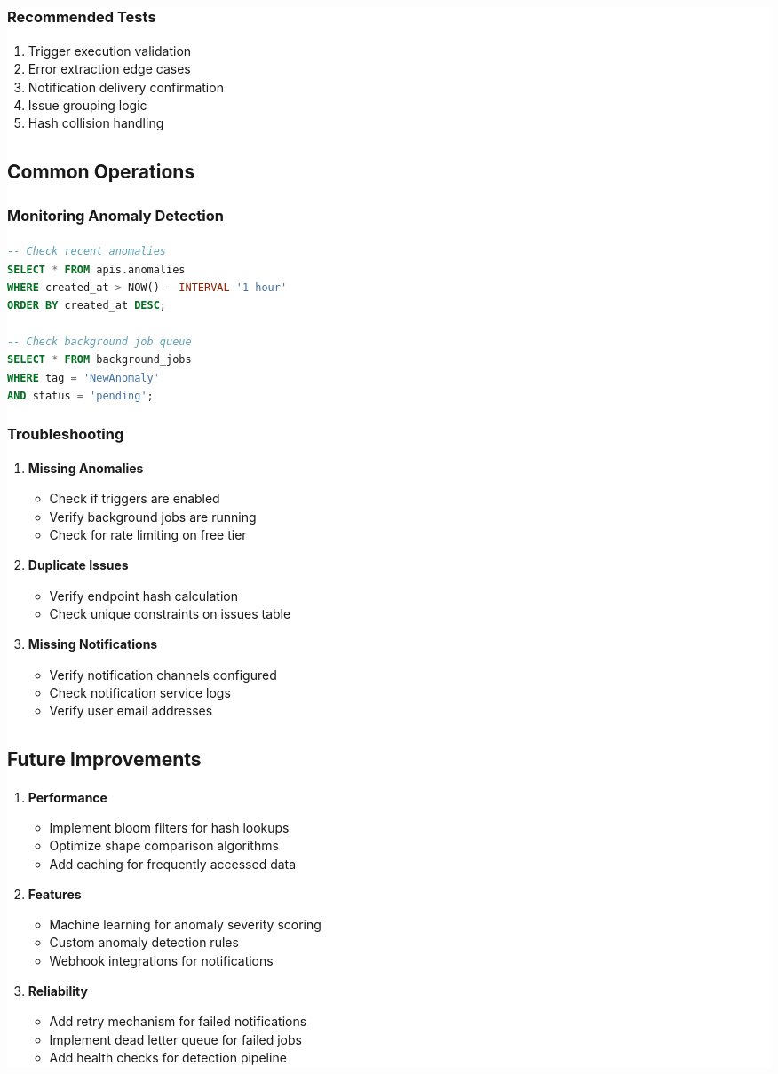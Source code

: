 ### Recommended Tests
1. Trigger execution validation
2. Error extraction edge cases
3. Notification delivery confirmation
4. Issue grouping logic
5. Hash collision handling

## Common Operations

### Monitoring Anomaly Detection
```sql
-- Check recent anomalies
SELECT * FROM apis.anomalies 
WHERE created_at > NOW() - INTERVAL '1 hour'
ORDER BY created_at DESC;

-- Check background job queue
SELECT * FROM background_jobs 
WHERE tag = 'NewAnomaly' 
AND status = 'pending';
```

### Troubleshooting

1. **Missing Anomalies**
   - Check if triggers are enabled
   - Verify background jobs are running
   - Check for rate limiting on free tier

2. **Duplicate Issues**
   - Verify endpoint hash calculation
   - Check unique constraints on issues table

3. **Missing Notifications**
   - Verify notification channels configured
   - Check notification service logs
   - Verify user email addresses

## Future Improvements

1. **Performance**
   - Implement bloom filters for hash lookups
   - Optimize shape comparison algorithms
   - Add caching for frequently accessed data

2. **Features**
   - Machine learning for anomaly severity scoring
   - Custom anomaly detection rules
   - Webhook integrations for notifications

3. **Reliability**
   - Add retry mechanism for failed notifications
   - Implement dead letter queue for failed jobs
   - Add health checks for detection pipeline